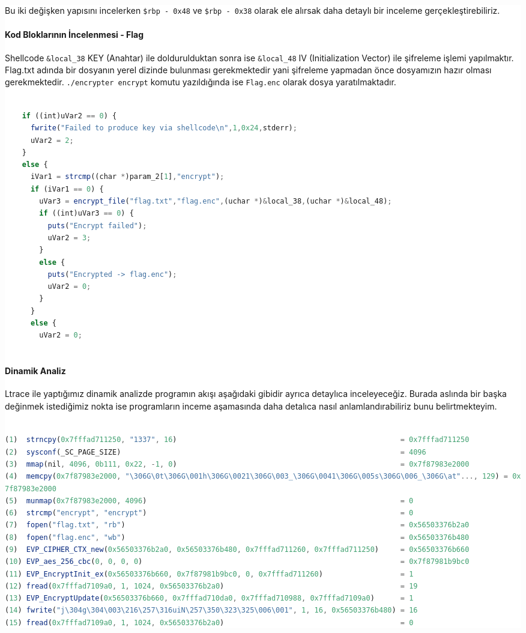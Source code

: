 Bu iki değişken yapısını incelerken `$rbp - 0x48` ve `$rbp - 0x38` olarak ele alırsak daha detaylı bir inceleme gerçekleştirebiliriz.

#### Kod Bloklarının İncelenmesi - Flag

Shellcode `&local_38` KEY (Anahtar) ile doldurulduktan sonra ise `&local_48` IV (Initialization Vector) ile şifreleme işlemi yapılmaktır.
Flag.txt adında bir dosyanın yerel dizinde bulunması gerekmektedir yani şifreleme yapmadan önce dosyamızın hazır olması gerekmektedir.
`./encrypter encrypt` komutu yazıldığında ise `Flag.enc` olarak dosya yaratılmaktadır.

```js

    if ((int)uVar2 == 0) {
      fwrite("Failed to produce key via shellcode\n",1,0x24,stderr);
      uVar2 = 2;
    }
    else {
      iVar1 = strcmp((char *)param_2[1],"encrypt");
      if (iVar1 == 0) {
        uVar3 = encrypt_file("flag.txt","flag.enc",(uchar *)&local_38,(uchar *)&local_48);
        if ((int)uVar3 == 0) {
          puts("Encrypt failed");
          uVar2 = 3;
        }
        else {
          puts("Encrypted -> flag.enc");
          uVar2 = 0;
        }
      }
      else {
        uVar2 = 0;
		
```

#### Dinamik Analiz

Ltrace ile yaptığımız dinamik analizde programın akışı aşağıdaki gibidir ayrıca detaylıca inceleyeceğiz. Burada aslında bir başka değinmek istediğimiz
nokta ise programların inceme aşamasında daha detalıca nasıl anlamlandırabiliriz bunu belirtmekteyim.

```js

(1)  strncpy(0x7fffad711250, "1337", 16)                                                    = 0x7fffad711250
(2)  sysconf(_SC_PAGE_SIZE)                                                                 = 4096
(3)  mmap(nil, 4096, 0b111, 0x22, -1, 0)                                                    = 0x7f87983e2000
(4)  memcpy(0x7f87983e2000, "\306G\0t\306G\001h\306G\0021\306G\003_\306G\0041\306G\005s\306G\006_\306G\at"..., 129) = 0x7f87983e2000
(5)  munmap(0x7f87983e2000, 4096)                                                           = 0
(6)  strcmp("encrypt", "encrypt")                                                           = 0
(7)  fopen("flag.txt", "rb")                                                                = 0x56503376b2a0
(8)  fopen("flag.enc", "wb")                                                                = 0x56503376b480
(9)  EVP_CIPHER_CTX_new(0x56503376b2a0, 0x56503376b480, 0x7fffad711260, 0x7fffad711250)     = 0x56503376b660
(10) EVP_aes_256_cbc(0, 0, 0, 0)                                                            = 0x7f87981b9bc0
(11) EVP_EncryptInit_ex(0x56503376b660, 0x7f87981b9bc0, 0, 0x7fffad711260)                  = 1
(12) fread(0x7fffad7109a0, 1, 1024, 0x56503376b2a0)                                         = 19
(13) EVP_EncryptUpdate(0x56503376b660, 0x7fffad710da0, 0x7fffad710988, 0x7fffad7109a0)      = 1
(14) fwrite("j\304g\304\003\216\257\316uiN\257\350\323\325\006\001", 1, 16, 0x56503376b480) = 16
(15) fread(0x7fffad7109a0, 1, 1024, 0x56503376b2a0)                                         = 0
```